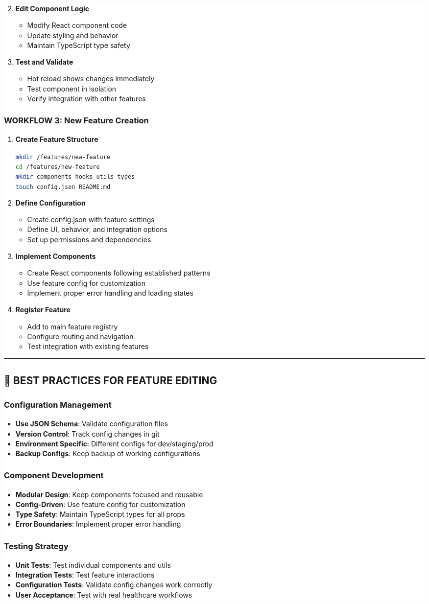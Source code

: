 2. **Edit Component Logic**
   - Modify React component code
   - Update styling and behavior
   - Maintain TypeScript type safety

3. **Test and Validate**
   - Hot reload shows changes immediately
   - Test component in isolation
   - Verify integration with other features

### **WORKFLOW 3: New Feature Creation**
1. **Create Feature Structure**
   ```bash
   mkdir /features/new-feature
   cd /features/new-feature
   mkdir components hooks utils types
   touch config.json README.md
   ```

2. **Define Configuration**
   - Create config.json with feature settings
   - Define UI, behavior, and integration options
   - Set up permissions and dependencies

3. **Implement Components**
   - Create React components following established patterns
   - Use feature config for customization
   - Implement proper error handling and loading states

4. **Register Feature**
   - Add to main feature registry
   - Configure routing and navigation
   - Test integration with existing features

---

## 🎯 BEST PRACTICES FOR FEATURE EDITING

### **Configuration Management**
- **Use JSON Schema**: Validate configuration files
- **Version Control**: Track config changes in git
- **Environment Specific**: Different configs for dev/staging/prod
- **Backup Configs**: Keep backup of working configurations

### **Component Development**
- **Modular Design**: Keep components focused and reusable
- **Config-Driven**: Use feature config for customization
- **Type Safety**: Maintain TypeScript types for all props
- **Error Boundaries**: Implement proper error handling

### **Testing Strategy**
- **Unit Tests**: Test individual components and utils
- **Integration Tests**: Test feature interactions
- **Configuration Tests**: Validate config changes work correctly
- **User Acceptance**: Test with real healthcare workflows
